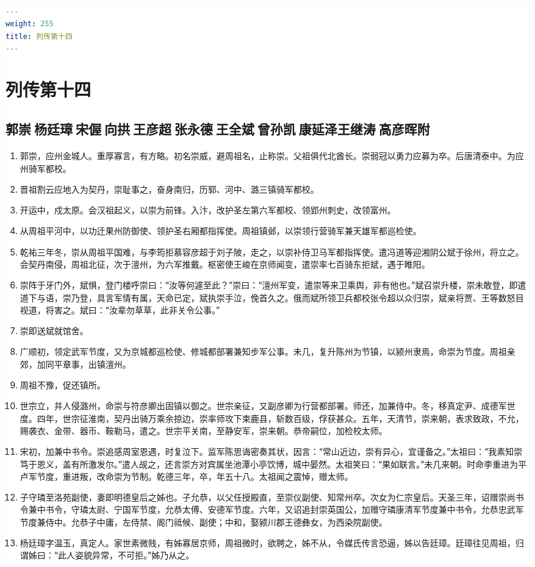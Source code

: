 ```yaml
---
weight: 255
title: 列传第十四
---
```


# 列传第十四

## 郭崇 杨廷璋 宋偓 向拱 王彦超 张永德 王全斌 曾孙凯 康延泽王继涛 高彦晖附

1. <span id="列传第十四-郭崇_杨廷璋_宋偓_向拱_王彦超_张永德_王全斌_曾孙凯_康延泽王继涛_高彦晖附-1"></span>
郭崇，应州金城人。重厚寡言，有方略。初名崇威，避周祖名，止称崇。父祖俱代北酋长。崇弱冠以勇力应募为卒。后唐清泰中。为应州骑军都校。

2. <span id="列传第十四-郭崇_杨廷璋_宋偓_向拱_王彦超_张永德_王全斌_曾孙凯_康延泽王继涛_高彦晖附-2"></span>
晋祖割云应地入为契丹，崇耻事之，奋身南归，历郓、河中、潞三镇骑军都校。

3. <span id="列传第十四-郭崇_杨廷璋_宋偓_向拱_王彦超_张永德_王全斌_曾孙凯_康延泽王继涛_高彦晖附-3"></span>
开运中，戍太原。会汉祖起义，以崇为前锋。入汴，改护圣左第六军都校、领郢州刺史，改领富州。

4. <span id="列传第十四-郭崇_杨廷璋_宋偓_向拱_王彦超_张永德_王全斌_曾孙凯_康延泽王继涛_高彦晖附-4"></span>
从周祖平河中，以功迁果州防御使、领护圣右厢都指挥使。周祖镇邺，以崇领行营骑军兼天雄军都巡检使。

5. <span id="列传第十四-郭崇_杨廷璋_宋偓_向拱_王彦超_张永德_王全斌_曾孙凯_康延泽王继涛_高彦晖附-5"></span>
乾祐三年冬，崇从周祖平国难，与李筠拒慕容彦超于刘子陂，走之，以崇补侍卫马军都指挥使。遣冯道等迎湘阴公斌于徐州，将立之。会契丹南侵，周祖北征，次于澶州，为六军推戴。枢密使王峻在京师闻变，遣崇率七百骑东拒斌，遇于睢阳。

6. <span id="列传第十四-郭崇_杨廷璋_宋偓_向拱_王彦超_张永德_王全斌_曾孙凯_康延泽王继涛_高彦晖附-6"></span>
崇阵于牙门外，斌惧，登门楼呼崇曰：“汝等何遽至此？”崇曰：“澶州军变，遣崇等来卫乘舆，非有他也。”斌召崇升楼，崇未敢登，即遣道下与语，崇乃登，具言军情有属，天命已定，斌执崇手泣，俛首久之。俄而斌所领卫兵都校张令超以众归崇，斌亲将贾、王等数怒目视道，将害之。斌曰：“汝辈勿草草，此非关令公事。”

7. <span id="列传第十四-郭崇_杨廷璋_宋偓_向拱_王彦超_张永德_王全斌_曾孙凯_康延泽王继涛_高彦晖附-7"></span>
崇即送斌就馆舍。

8. <span id="列传第十四-郭崇_杨廷璋_宋偓_向拱_王彦超_张永德_王全斌_曾孙凯_康延泽王继涛_高彦晖附-8"></span>
广顺初，领定武军节度，又为京城都巡检使、修城都部署兼知步军公事。未几，复升陈州为节镇，以颍州隶焉，命崇为节度。周祖亲郊，加同平章事，出镇澶州。

9. <span id="列传第十四-郭崇_杨廷璋_宋偓_向拱_王彦超_张永德_王全斌_曾孙凯_康延泽王继涛_高彦晖附-9"></span>
周祖不豫，促还镇所。

10. <span id="列传第十四-郭崇_杨廷璋_宋偓_向拱_王彦超_张永德_王全斌_曾孙凯_康延泽王继涛_高彦晖附-10"></span>
世宗立，并人侵潞州，命崇与符彦卿出固镇以御之。世宗亲征，又副彦卿为行营都部署。师还，加兼侍中。冬，移真定尹、成德军世度。四年，世宗征淮南，契丹出骑万乘余掠边，崇率师攻下束鹿县，斩数百级，俘获甚众。五年，天清节，崇来朝，表求致政，不允，赐袭衣、金带、器币、鞍勒马，遣之。世宗平关南，至静安军，崇来朝。恭帝嗣位，加检校太师。

11. <span id="列传第十四-郭崇_杨廷璋_宋偓_向拱_王彦超_张永德_王全斌_曾孙凯_康延泽王继涛_高彦晖附-11"></span>
宋初，加兼中书令。崇追感周室恩遇，时复泣下。监军陈思诲密奏其状，因言：“常山近边，崇有异心，宜谨备之。”太祖曰：“我素知崇笃于恩义，盖有所激发尔。”遣人觇之，还言崇方对宾属坐池潭小亭饮博，城中晏然。太祖笑曰：“果如联言。”未几来朝。时命李重进为平卢军节度，重进叛，改命崇为节制。乾德三年，卒，年五十八。太祖闻之震悼，赠太师。

12. <span id="列传第十四-郭崇_杨廷璋_宋偓_向拱_王彦超_张永德_王全斌_曾孙凯_康延泽王继涛_高彦晖附-12"></span>
子守璘至洛苑副使，妻即明德皇后之姊也。子允恭，以父任授殿直，至崇仪副使、知常州卒。次女为仁宗皇后。天圣三年，诏赠崇尚书令兼中书令，守璘太尉、宁国军节度，允恭太傅、安德军节度。六年，又诏追封崇英国公，加赠守璘康清军节度兼中书令，允恭忠武军节度兼侍中。允恭子中庸，左侍禁、阁门祗候、副使；中和，娶颍川郡王德彝女，为西染院副使。

13. <span id="列传第十四-郭崇_杨廷璋_宋偓_向拱_王彦超_张永德_王全斌_曾孙凯_康延泽王继涛_高彦晖附-13"></span>
杨廷璋字温玉，真定人。家世素微贱，有姊寡居京师，周祖微时，欲聘之，姊不从，令媒氏传言恐逼，姊以告廷璋。廷璋往见周祖，归谓姊曰：“此人姿貌异常，不可拒。”姊乃从之。
